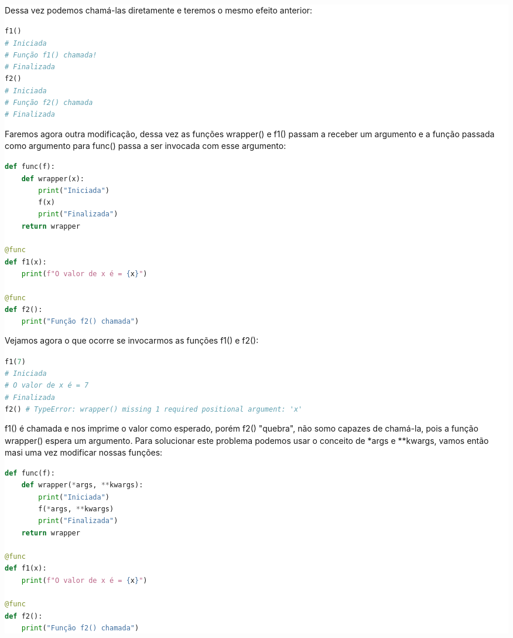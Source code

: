Dessa vez podemos chamá-las diretamente e teremos o mesmo efeito anterior:

```python
f1()
# Iniciada
# Função f1() chamada!
# Finalizada
f2()
# Iniciada
# Função f2() chamada
# Finalizada
```

Faremos agora outra modificação, dessa vez as funções wrapper() e f1() passam a receber um argumento e a função passada como argumento para func() passa a ser invocada com esse argumento:

```python
def func(f):
    def wrapper(x):
        print("Iniciada")
        f(x)
        print("Finalizada")
    return wrapper

@func
def f1(x):
    print(f"O valor de x é = {x}")

@func
def f2():
    print("Função f2() chamada")
```

Vejamos agora o que ocorre se invocarmos as funções f1() e f2():

```python
f1(7)
# Iniciada
# O valor de x é = 7
# Finalizada
f2() # TypeError: wrapper() missing 1 required positional argument: 'x'
```

f1() é chamada e nos imprime o valor como esperado, porém f2() "quebra", não somo capazes de chamá-la, pois a função wrapper() espera um argumento. Para solucionar este problema podemos usar o conceito de \*args e \*\*kwargs, vamos então masi uma vez modificar nossas funções:

```python
def func(f):
    def wrapper(*args, **kwargs):
        print("Iniciada")
        f(*args, **kwargs)
        print("Finalizada")
    return wrapper

@func
def f1(x):
    print(f"O valor de x é = {x}")

@func
def f2():
    print("Função f2() chamada")
```
